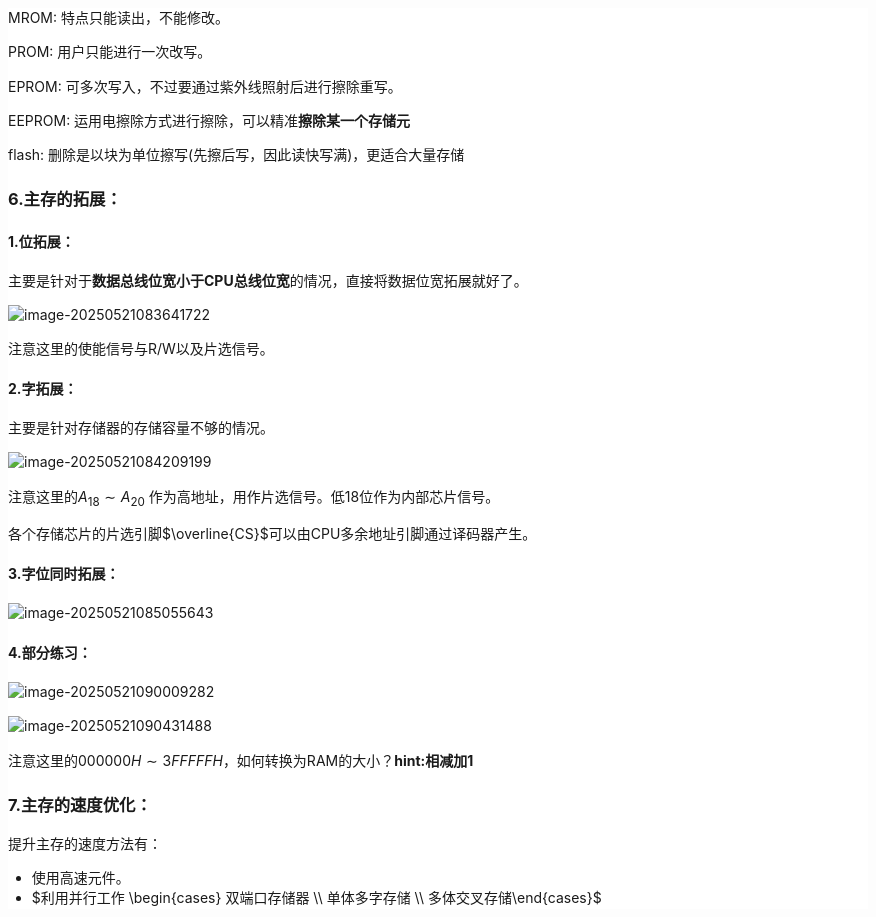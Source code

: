 MROM: 特点只能读出，不能修改。

PROM: 用户只能进行一次改写。

EPROM: 可多次写入，不过要通过紫外线照射后进行擦除重写。

EEPROM: 运用电擦除方式进行擦除，可以精准**擦除某一个存储元**

flash: 删除是以块为单位擦写(先擦后写，因此读快写满)，更适合大量存储





### 6.主存的拓展：

#### 1.位拓展：

主要是针对于**数据总线位宽小于CPU总线位宽**的情况，直接将数据位宽拓展就好了。

![image-20250521083641722](F:\learning\os_review\计算机组成原理\asset\image-20250521083641722.png)

注意这里的使能信号与R/W以及片选信号。



#### 2.字拓展：

主要是针对存储器的存储容量不够的情况。

![image-20250521084209199](F:\learning\os_review\计算机组成原理\asset\image-20250521084209199.png)

注意这里的$A_{18} \sim A_{20}$ 作为高地址，用作片选信号。低18位作为内部芯片信号。

各个存储芯片的片选引脚$\overline{CS}$可以由CPU多余地址引脚通过译码器产生。



#### 3.字位同时拓展：

![image-20250521085055643](F:\learning\os_review\计算机组成原理\asset\image-20250521085055643.png)



#### 4.部分练习：

![image-20250521090009282](F:\learning\os_review\计算机组成原理\asset\image-20250521090009282.png)



![image-20250521090431488](F:\learning\os_review\计算机组成原理\asset\image-20250521090431488.png)

注意这里的$000000H \sim 3FFFFFH$，如何转换为RAM的大小？**hint:相减加1**



### 7.主存的速度优化：

提升主存的速度方法有：

- 使用高速元件。
- $利用并行工作 \begin{cases} 双端口存储器 \\ 单体多字存储 \\ 多体交叉存储\end{cases}$

